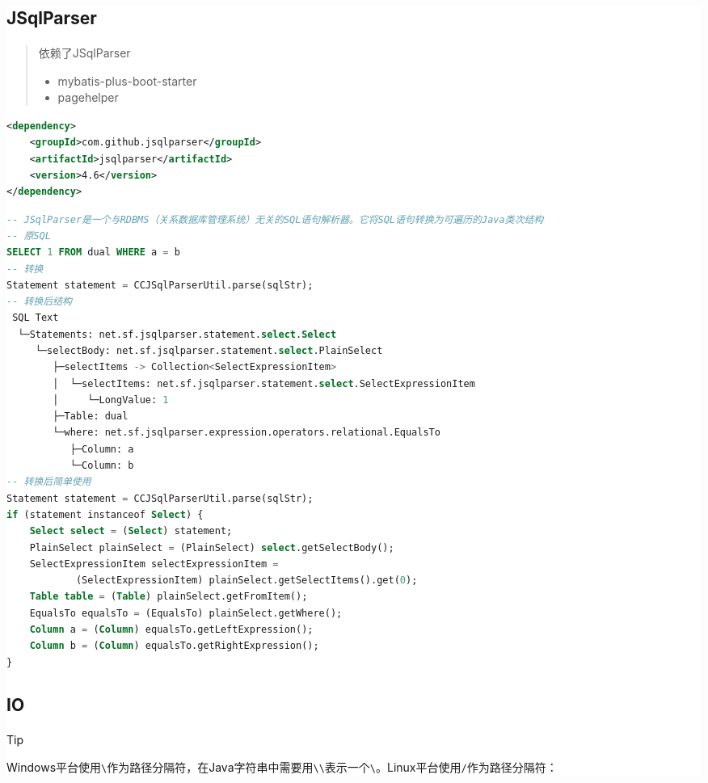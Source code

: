 ## JSqlParser

> 依赖了JSqlParser
>
> - mybatis-plus-boot-starter
> - pagehelper

```xml
<dependency>
    <groupId>com.github.jsqlparser</groupId>
    <artifactId>jsqlparser</artifactId>
    <version>4.6</version>
</dependency>
```

```sql
-- JSqlParser是一个与RDBMS（关系数据库管理系统）无关的SQL语句解析器。它将SQL语句转换为可遍历的Java类次结构
-- 原SQL
SELECT 1 FROM dual WHERE a = b
-- 转换
Statement statement = CCJSqlParserUtil.parse(sqlStr);
-- 转换后结构
 SQL Text
  └─Statements: net.sf.jsqlparser.statement.select.Select
     └─selectBody: net.sf.jsqlparser.statement.select.PlainSelect
        ├─selectItems -> Collection<SelectExpressionItem>
        │  └─selectItems: net.sf.jsqlparser.statement.select.SelectExpressionItem
        │     └─LongValue: 1
        ├─Table: dual
        └─where: net.sf.jsqlparser.expression.operators.relational.EqualsTo
           ├─Column: a
           └─Column: b
-- 转换后简单使用
Statement statement = CCJSqlParserUtil.parse(sqlStr);
if (statement instanceof Select) {
    Select select = (Select) statement;
    PlainSelect plainSelect = (PlainSelect) select.getSelectBody();
    SelectExpressionItem selectExpressionItem =
            (SelectExpressionItem) plainSelect.getSelectItems().get(0);
    Table table = (Table) plainSelect.getFromItem();
    EqualsTo equalsTo = (EqualsTo) plainSelect.getWhere();
    Column a = (Column) equalsTo.getLeftExpression();
    Column b = (Column) equalsTo.getRightExpression();
}
```

## IO

> [!tip]
>
> Windows平台使用`\`作为路径分隔符，在Java字符串中需要用`\\`表示一个`\`。Linux平台使用`/`作为路径分隔符：
